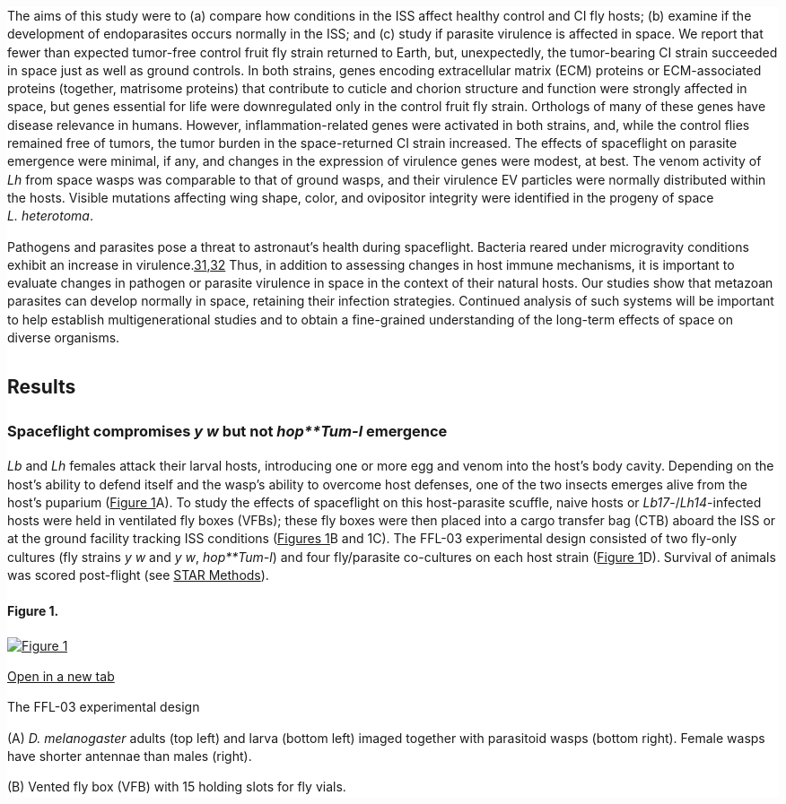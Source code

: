 The aims of this study were to (a) compare how conditions in the ISS affect healthy control and CI fly hosts; (b) examine if the development of endoparasites occurs normally in the ISS; and (c) study if parasite virulence is affected in space. We report that fewer than expected tumor-free control fruit fly strain returned to Earth, but, unexpectedly, the tumor-bearing CI strain succeeded in space just as well as ground controls. In both strains, genes encoding extracellular matrix (ECM) proteins or ECM-associated proteins (together, matrisome proteins) that contribute to cuticle and chorion structure and function were strongly affected in space, but genes essential for life were downregulated only in the control fruit fly strain. Orthologs of many of these genes have disease relevance in humans. However, inflammation-related genes were activated in both strains, and, while the control flies remained free of tumors, the tumor burden in the space-returned CI strain increased. The effects of spaceflight on parasite emergence were minimal, if any, and changes in the expression of virulence genes were modest, at best. The venom activity of *Lh* from space wasps was comparable to that of ground wasps, and their virulence EV particles were normally distributed within the hosts. Visible mutations affecting wing shape, color, and ovipositor integrity were identified in the progeny of space *L. heterotoma*.

Pathogens and parasites pose a threat to astronaut’s health during spaceflight. Bacteria reared under microgravity conditions exhibit an increase in virulence.[31](#bib31),[32](#bib32) Thus, in addition to assessing changes in host immune mechanisms, it is important to evaluate changes in pathogen or parasite virulence in space in the context of their natural hosts. Our studies show that metazoan parasites can develop normally in space, retaining their infection strategies. Continued analysis of such systems will be important to help establish multigenerational studies and to obtain a fine-grained understanding of the long-term effects of space on diverse organisms.

## Results

### Spaceflight compromises *y w* but not *hop**Tum-l* emergence

*Lb* and *Lh* females attack their larval hosts, introducing one or more egg and venom into the host’s body cavity. Depending on the host’s ability to defend itself and the wasp’s ability to overcome host defenses, one of the two insects emerges alive from the host’s puparium ([Figure 1](#fig1)A). To study the effects of spaceflight on this host-parasite scuffle, naive hosts or *Lb17*-/*Lh14*-infected hosts were held in ventilated fly boxes (VFBs); these fly boxes were then placed into a cargo transfer bag (CTB) aboard the ISS or at the ground facility tracking ISS conditions ([Figures 1](#fig1)B and 1C). The FFL-03 experimental design consisted of two fly-only cultures (fly strains *y w* and *y w*, *hop**Tum-l*) and four fly/parasite co-cultures on each host strain ([Figure 1](#fig1)D). Survival of animals was scored post-flight (see [STAR Methods](#sec4)).

#### Figure 1.

[![Figure 1](https://cdn.ncbi.nlm.nih.gov/pmc/blobs/7ed9/10797188/fe3a117e6379/gr1.jpg)](https://www.ncbi.nlm.nih.gov/core/lw/2.0/html/tileshop_pmc/tileshop_pmc_inline.html?title=Click%20on%20image%20to%20zoom&p=PMC3&id=10797188_gr1.jpg)

[Open in a new tab](figure/fig1/)

The FFL-03 experimental design

(A) *D. melanogaster* adults (top left) and larva (bottom left) imaged together with parasitoid wasps (bottom right). Female wasps have shorter antennae than males (right).

(B) Vented fly box (VFB) with 15 holding slots for fly vials.
